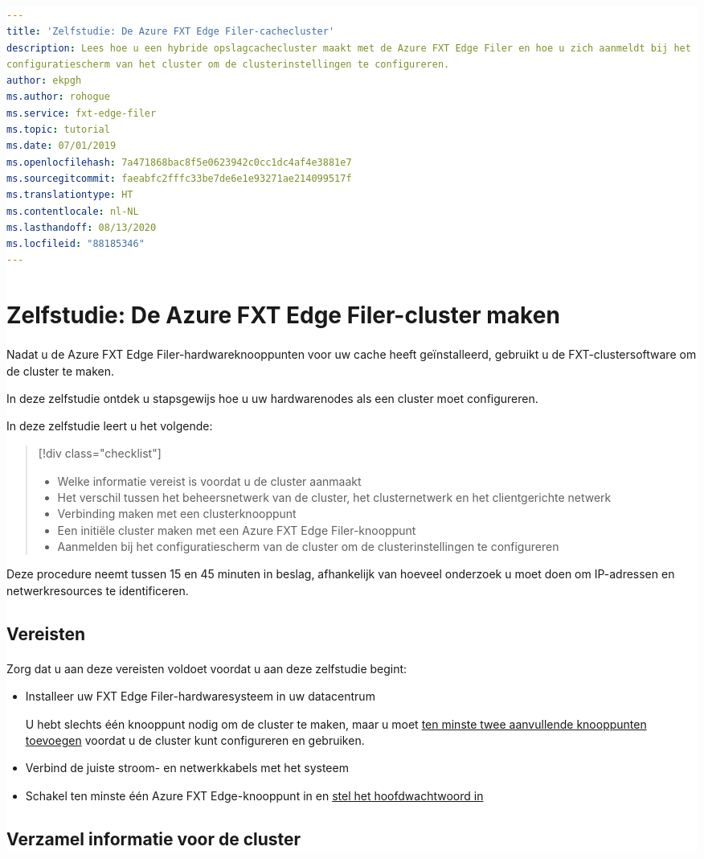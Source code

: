 ```yaml
---
title: 'Zelfstudie: De Azure FXT Edge Filer-cachecluster'
description: Lees hoe u een hybride opslagcachecluster maakt met de Azure FXT Edge Filer en hoe u zich aanmeldt bij het configuratiescherm van het cluster om de clusterinstellingen te configureren.
author: ekpgh
ms.author: rohogue
ms.service: fxt-edge-filer
ms.topic: tutorial
ms.date: 07/01/2019
ms.openlocfilehash: 7a471868bac8f5e0623942c0cc1dc4af4e3881e7
ms.sourcegitcommit: faeabfc2fffc33be7de6e1e93271ae214099517f
ms.translationtype: HT
ms.contentlocale: nl-NL
ms.lasthandoff: 08/13/2020
ms.locfileid: "88185346"
---
```

# <a name="tutorial-create-the-azure-fxt-edge-filer-cluster"></a>Zelfstudie: De Azure FXT Edge Filer-cluster maken

Nadat u de Azure FXT Edge Filer-hardwareknooppunten voor uw cache heeft geïnstalleerd, gebruikt u de FXT-clustersoftware om de cluster te maken. 

In deze zelfstudie ontdek u stapsgewijs hoe u uw hardwarenodes als een cluster moet configureren. 

In deze zelfstudie leert u het volgende: 

> [!div class="checklist"]
> * Welke informatie vereist is voordat u de cluster aanmaakt
> * Het verschil tussen het beheersnetwerk van de cluster, het clusternetwerk en het clientgerichte netwerk
> * Verbinding maken met een clusterknooppunt 
> * Een initiële cluster maken met een Azure FXT Edge Filer-knooppunt
> * Aanmelden bij het configuratiescherm van de cluster om de clusterinstellingen te configureren

Deze procedure neemt tussen 15 en 45 minuten in beslag, afhankelijk van hoeveel onderzoek u moet doen om IP-adressen en netwerkresources te identificeren.

## <a name="prerequisites"></a>Vereisten

Zorg dat u aan deze vereisten voldoet voordat u aan deze zelfstudie begint:

* Installeer uw FXT Edge Filer-hardwaresysteem in uw datacentrum 

  U hebt slechts één knooppunt nodig om de cluster te maken, maar u moet [ten minste twee aanvullende knooppunten toevoegen](fxt-add-nodes.md) voordat u de cluster kunt configureren en gebruiken. 

* Verbind de juiste stroom- en netwerkkabels met het systeem  
* Schakel ten minste één Azure FXT Edge-knooppunt in en [stel het hoofdwachtwoord in](fxt-node-password.md)

## <a name="gather-information-for-the-cluster"></a>Verzamel informatie voor de cluster 
